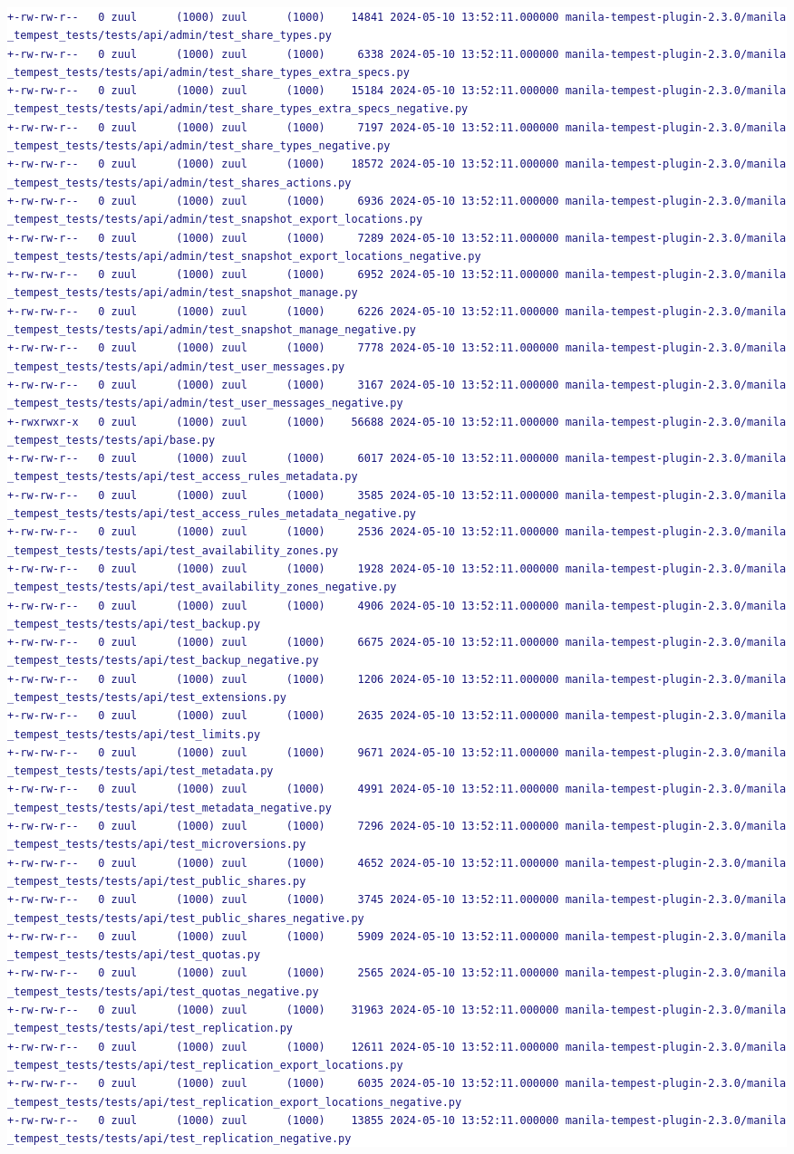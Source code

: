 ```diff
+-rw-rw-r--   0 zuul      (1000) zuul      (1000)    14841 2024-05-10 13:52:11.000000 manila-tempest-plugin-2.3.0/manila_tempest_tests/tests/api/admin/test_share_types.py
+-rw-rw-r--   0 zuul      (1000) zuul      (1000)     6338 2024-05-10 13:52:11.000000 manila-tempest-plugin-2.3.0/manila_tempest_tests/tests/api/admin/test_share_types_extra_specs.py
+-rw-rw-r--   0 zuul      (1000) zuul      (1000)    15184 2024-05-10 13:52:11.000000 manila-tempest-plugin-2.3.0/manila_tempest_tests/tests/api/admin/test_share_types_extra_specs_negative.py
+-rw-rw-r--   0 zuul      (1000) zuul      (1000)     7197 2024-05-10 13:52:11.000000 manila-tempest-plugin-2.3.0/manila_tempest_tests/tests/api/admin/test_share_types_negative.py
+-rw-rw-r--   0 zuul      (1000) zuul      (1000)    18572 2024-05-10 13:52:11.000000 manila-tempest-plugin-2.3.0/manila_tempest_tests/tests/api/admin/test_shares_actions.py
+-rw-rw-r--   0 zuul      (1000) zuul      (1000)     6936 2024-05-10 13:52:11.000000 manila-tempest-plugin-2.3.0/manila_tempest_tests/tests/api/admin/test_snapshot_export_locations.py
+-rw-rw-r--   0 zuul      (1000) zuul      (1000)     7289 2024-05-10 13:52:11.000000 manila-tempest-plugin-2.3.0/manila_tempest_tests/tests/api/admin/test_snapshot_export_locations_negative.py
+-rw-rw-r--   0 zuul      (1000) zuul      (1000)     6952 2024-05-10 13:52:11.000000 manila-tempest-plugin-2.3.0/manila_tempest_tests/tests/api/admin/test_snapshot_manage.py
+-rw-rw-r--   0 zuul      (1000) zuul      (1000)     6226 2024-05-10 13:52:11.000000 manila-tempest-plugin-2.3.0/manila_tempest_tests/tests/api/admin/test_snapshot_manage_negative.py
+-rw-rw-r--   0 zuul      (1000) zuul      (1000)     7778 2024-05-10 13:52:11.000000 manila-tempest-plugin-2.3.0/manila_tempest_tests/tests/api/admin/test_user_messages.py
+-rw-rw-r--   0 zuul      (1000) zuul      (1000)     3167 2024-05-10 13:52:11.000000 manila-tempest-plugin-2.3.0/manila_tempest_tests/tests/api/admin/test_user_messages_negative.py
+-rwxrwxr-x   0 zuul      (1000) zuul      (1000)    56688 2024-05-10 13:52:11.000000 manila-tempest-plugin-2.3.0/manila_tempest_tests/tests/api/base.py
+-rw-rw-r--   0 zuul      (1000) zuul      (1000)     6017 2024-05-10 13:52:11.000000 manila-tempest-plugin-2.3.0/manila_tempest_tests/tests/api/test_access_rules_metadata.py
+-rw-rw-r--   0 zuul      (1000) zuul      (1000)     3585 2024-05-10 13:52:11.000000 manila-tempest-plugin-2.3.0/manila_tempest_tests/tests/api/test_access_rules_metadata_negative.py
+-rw-rw-r--   0 zuul      (1000) zuul      (1000)     2536 2024-05-10 13:52:11.000000 manila-tempest-plugin-2.3.0/manila_tempest_tests/tests/api/test_availability_zones.py
+-rw-rw-r--   0 zuul      (1000) zuul      (1000)     1928 2024-05-10 13:52:11.000000 manila-tempest-plugin-2.3.0/manila_tempest_tests/tests/api/test_availability_zones_negative.py
+-rw-rw-r--   0 zuul      (1000) zuul      (1000)     4906 2024-05-10 13:52:11.000000 manila-tempest-plugin-2.3.0/manila_tempest_tests/tests/api/test_backup.py
+-rw-rw-r--   0 zuul      (1000) zuul      (1000)     6675 2024-05-10 13:52:11.000000 manila-tempest-plugin-2.3.0/manila_tempest_tests/tests/api/test_backup_negative.py
+-rw-rw-r--   0 zuul      (1000) zuul      (1000)     1206 2024-05-10 13:52:11.000000 manila-tempest-plugin-2.3.0/manila_tempest_tests/tests/api/test_extensions.py
+-rw-rw-r--   0 zuul      (1000) zuul      (1000)     2635 2024-05-10 13:52:11.000000 manila-tempest-plugin-2.3.0/manila_tempest_tests/tests/api/test_limits.py
+-rw-rw-r--   0 zuul      (1000) zuul      (1000)     9671 2024-05-10 13:52:11.000000 manila-tempest-plugin-2.3.0/manila_tempest_tests/tests/api/test_metadata.py
+-rw-rw-r--   0 zuul      (1000) zuul      (1000)     4991 2024-05-10 13:52:11.000000 manila-tempest-plugin-2.3.0/manila_tempest_tests/tests/api/test_metadata_negative.py
+-rw-rw-r--   0 zuul      (1000) zuul      (1000)     7296 2024-05-10 13:52:11.000000 manila-tempest-plugin-2.3.0/manila_tempest_tests/tests/api/test_microversions.py
+-rw-rw-r--   0 zuul      (1000) zuul      (1000)     4652 2024-05-10 13:52:11.000000 manila-tempest-plugin-2.3.0/manila_tempest_tests/tests/api/test_public_shares.py
+-rw-rw-r--   0 zuul      (1000) zuul      (1000)     3745 2024-05-10 13:52:11.000000 manila-tempest-plugin-2.3.0/manila_tempest_tests/tests/api/test_public_shares_negative.py
+-rw-rw-r--   0 zuul      (1000) zuul      (1000)     5909 2024-05-10 13:52:11.000000 manila-tempest-plugin-2.3.0/manila_tempest_tests/tests/api/test_quotas.py
+-rw-rw-r--   0 zuul      (1000) zuul      (1000)     2565 2024-05-10 13:52:11.000000 manila-tempest-plugin-2.3.0/manila_tempest_tests/tests/api/test_quotas_negative.py
+-rw-rw-r--   0 zuul      (1000) zuul      (1000)    31963 2024-05-10 13:52:11.000000 manila-tempest-plugin-2.3.0/manila_tempest_tests/tests/api/test_replication.py
+-rw-rw-r--   0 zuul      (1000) zuul      (1000)    12611 2024-05-10 13:52:11.000000 manila-tempest-plugin-2.3.0/manila_tempest_tests/tests/api/test_replication_export_locations.py
+-rw-rw-r--   0 zuul      (1000) zuul      (1000)     6035 2024-05-10 13:52:11.000000 manila-tempest-plugin-2.3.0/manila_tempest_tests/tests/api/test_replication_export_locations_negative.py
+-rw-rw-r--   0 zuul      (1000) zuul      (1000)    13855 2024-05-10 13:52:11.000000 manila-tempest-plugin-2.3.0/manila_tempest_tests/tests/api/test_replication_negative.py
```
